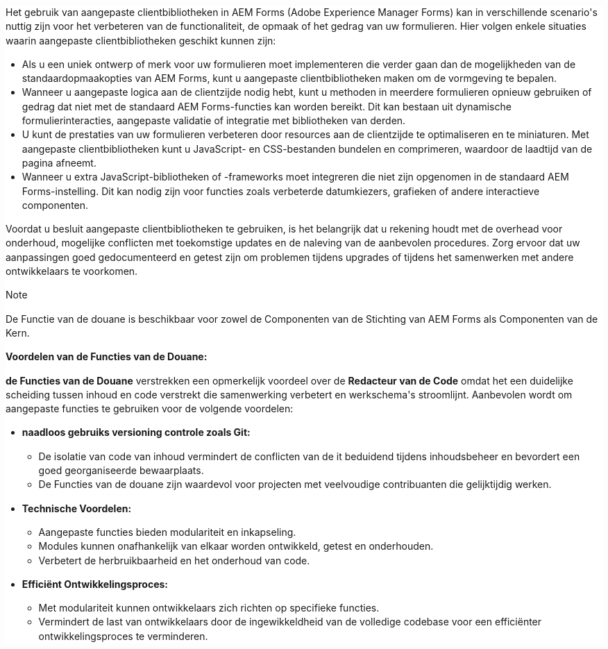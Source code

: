 Het gebruik van aangepaste clientbibliotheken in AEM Forms (Adobe Experience Manager Forms) kan in verschillende scenario&#39;s nuttig zijn voor het verbeteren van de functionaliteit, de opmaak of het gedrag van uw formulieren. Hier volgen enkele situaties waarin aangepaste clientbibliotheken geschikt kunnen zijn:

* Als u een uniek ontwerp of merk voor uw formulieren moet implementeren die verder gaan dan de mogelijkheden van de standaardopmaakopties van AEM Forms, kunt u aangepaste clientbibliotheken maken om de vormgeving te bepalen.
* Wanneer u aangepaste logica aan de clientzijde nodig hebt, kunt u methoden in meerdere formulieren opnieuw gebruiken of gedrag dat niet met de standaard AEM Forms-functies kan worden bereikt. Dit kan bestaan uit dynamische formulierinteracties, aangepaste validatie of integratie met bibliotheken van derden.
* U kunt de prestaties van uw formulieren verbeteren door resources aan de clientzijde te optimaliseren en te miniaturen. Met aangepaste clientbibliotheken kunt u JavaScript- en CSS-bestanden bundelen en comprimeren, waardoor de laadtijd van de pagina afneemt.
* Wanneer u extra JavaScript-bibliotheken of -frameworks moet integreren die niet zijn opgenomen in de standaard AEM Forms-instelling. Dit kan nodig zijn voor functies zoals verbeterde datumkiezers, grafieken of andere interactieve componenten.

Voordat u besluit aangepaste clientbibliotheken te gebruiken, is het belangrijk dat u rekening houdt met de overhead voor onderhoud, mogelijke conflicten met toekomstige updates en de naleving van de aanbevolen procedures. Zorg ervoor dat uw aanpassingen goed gedocumenteerd en getest zijn om problemen tijdens upgrades of tijdens het samenwerken met andere ontwikkelaars te voorkomen.

>[!NOTE]
> De Functie van de douane is beschikbaar voor zowel de Componenten van de Stichting van AEM Forms als Componenten van de Kern.

**Voordelen van de Functies van de Douane:**

**de Functies van de Douane** verstrekken een opmerkelijk voordeel over de **Redacteur van de Code** omdat het een duidelijke scheiding tussen inhoud en code verstrekt die samenwerking verbetert en werkschema&#39;s stroomlijnt. Aanbevolen wordt om aangepaste functies te gebruiken voor de volgende voordelen:

* **naadloos gebruiks versioning controle zoals Git:**
   * De isolatie van code van inhoud vermindert de conflicten van de it beduidend tijdens inhoudsbeheer en bevordert een goed georganiseerde bewaarplaats.
   * De Functies van de douane zijn waardevol voor projecten met veelvoudige contribuanten die gelijktijdig werken.

* **Technische Voordelen:**
   * Aangepaste functies bieden modulariteit en inkapseling.
   * Modules kunnen onafhankelijk van elkaar worden ontwikkeld, getest en onderhouden.
   * Verbetert de herbruikbaarheid en het onderhoud van code.

* **Efficiënt Ontwikkelingsproces:**
   * Met modulariteit kunnen ontwikkelaars zich richten op specifieke functies.
   * Vermindert de last van ontwikkelaars door de ingewikkeldheid van de volledige codebase voor een efficiënter ontwikkelingsproces te verminderen.



